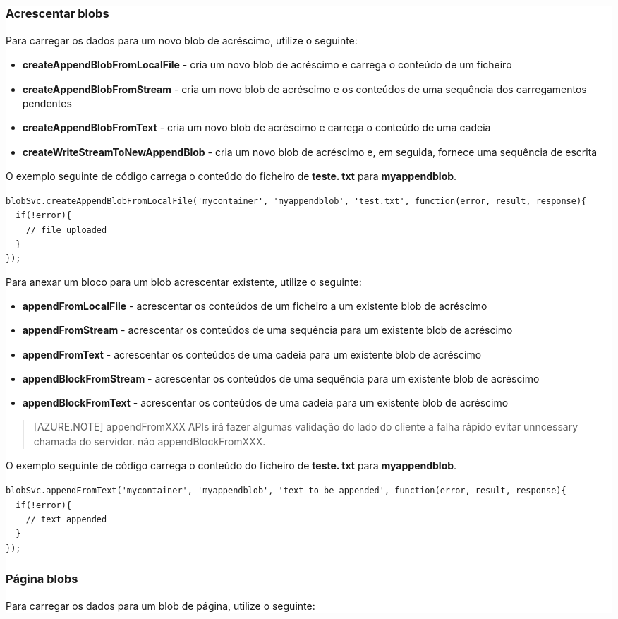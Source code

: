 ### <a name="append-blobs"></a>Acrescentar blobs

Para carregar os dados para um novo blob de acréscimo, utilize o seguinte:

* **createAppendBlobFromLocalFile** - cria um novo blob de acréscimo e carrega o conteúdo de um ficheiro

* **createAppendBlobFromStream** - cria um novo blob de acréscimo e os conteúdos de uma sequência dos carregamentos pendentes

* **createAppendBlobFromText** - cria um novo blob de acréscimo e carrega o conteúdo de uma cadeia

* **createWriteStreamToNewAppendBlob** - cria um novo blob de acréscimo e, em seguida, fornece uma sequência de escrita

O exemplo seguinte de código carrega o conteúdo do ficheiro de **teste. txt** para **myappendblob**.

    blobSvc.createAppendBlobFromLocalFile('mycontainer', 'myappendblob', 'test.txt', function(error, result, response){
      if(!error){
        // file uploaded
      }
    });

Para anexar um bloco para um blob acrescentar existente, utilize o seguinte:

* **appendFromLocalFile** - acrescentar os conteúdos de um ficheiro a um existente blob de acréscimo

* **appendFromStream** - acrescentar os conteúdos de uma sequência para um existente blob de acréscimo

* **appendFromText** - acrescentar os conteúdos de uma cadeia para um existente blob de acréscimo

* **appendBlockFromStream** - acrescentar os conteúdos de uma sequência para um existente blob de acréscimo

* **appendBlockFromText** - acrescentar os conteúdos de uma cadeia para um existente blob de acréscimo

> [AZURE.NOTE] appendFromXXX APIs irá fazer algumas validação do lado do cliente a falha rápido evitar unncessary chamada do servidor. não appendBlockFromXXX.

O exemplo seguinte de código carrega o conteúdo do ficheiro de **teste. txt** para **myappendblob**.

    blobSvc.appendFromText('mycontainer', 'myappendblob', 'text to be appended', function(error, result, response){
      if(!error){
        // text appended
      }
    });


### <a name="page-blobs"></a>Página blobs

Para carregar os dados para um blob de página, utilize o seguinte:


[Armazenamento SDK para o nó do Azure]: https://github.com/Azure/azure-storage-node
[Criar uma aplicação web do Node.js no serviço de aplicação do Azure]: ../app-service-web/web-sites-nodejs-develop-deploy-mac.md
[Node.js Cloud Service with Storage]: ../cloud-services/storage-nodejs-use-table-storage-cloud-service-app.md
[NODE.js web app utilizando o serviço de tabela do Azure]: ../app-service-web/storage-nodejs-use-table-storage-web-site.md
[Criar e implementar uma aplicação web do Node.js para Azure utilizando Web matriz]: ../app-service-web/web-sites-nodejs-use-webmatrix.md
[Using the REST API]: http://msdn.microsoft.com/library/azure/hh264518.aspx
[Azure Portal]: https://portal.azure.com
[Criar e implementar uma aplicação de Node.js num serviço de nuvem do Azure]: ../cloud-services/cloud-services-nodejs-develop-deploy-app.md
[Blogue da equipa do armazenamento Azure]: http://blogs.msdn.com/b/windowsazurestorage/
[Armazenamento Azure SDK para nó API referência]: http://dl.windowsazure.com/nodestoragedocs/index.html